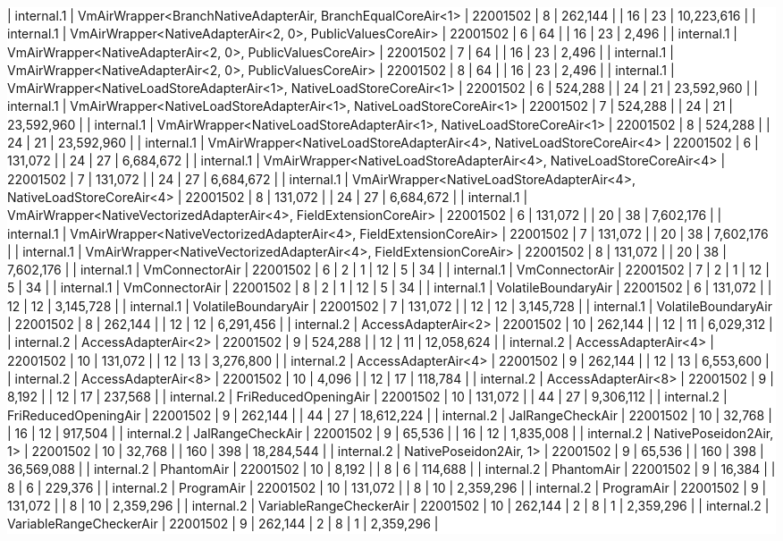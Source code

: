| internal.1 | VmAirWrapper<BranchNativeAdapterAir, BranchEqualCoreAir<1> | 22001502 | 8 | 262,144 |  | 16 | 23 | 10,223,616 | 
| internal.1 | VmAirWrapper<NativeAdapterAir<2, 0>, PublicValuesCoreAir> | 22001502 | 6 | 64 |  | 16 | 23 | 2,496 | 
| internal.1 | VmAirWrapper<NativeAdapterAir<2, 0>, PublicValuesCoreAir> | 22001502 | 7 | 64 |  | 16 | 23 | 2,496 | 
| internal.1 | VmAirWrapper<NativeAdapterAir<2, 0>, PublicValuesCoreAir> | 22001502 | 8 | 64 |  | 16 | 23 | 2,496 | 
| internal.1 | VmAirWrapper<NativeLoadStoreAdapterAir<1>, NativeLoadStoreCoreAir<1> | 22001502 | 6 | 524,288 |  | 24 | 21 | 23,592,960 | 
| internal.1 | VmAirWrapper<NativeLoadStoreAdapterAir<1>, NativeLoadStoreCoreAir<1> | 22001502 | 7 | 524,288 |  | 24 | 21 | 23,592,960 | 
| internal.1 | VmAirWrapper<NativeLoadStoreAdapterAir<1>, NativeLoadStoreCoreAir<1> | 22001502 | 8 | 524,288 |  | 24 | 21 | 23,592,960 | 
| internal.1 | VmAirWrapper<NativeLoadStoreAdapterAir<4>, NativeLoadStoreCoreAir<4> | 22001502 | 6 | 131,072 |  | 24 | 27 | 6,684,672 | 
| internal.1 | VmAirWrapper<NativeLoadStoreAdapterAir<4>, NativeLoadStoreCoreAir<4> | 22001502 | 7 | 131,072 |  | 24 | 27 | 6,684,672 | 
| internal.1 | VmAirWrapper<NativeLoadStoreAdapterAir<4>, NativeLoadStoreCoreAir<4> | 22001502 | 8 | 131,072 |  | 24 | 27 | 6,684,672 | 
| internal.1 | VmAirWrapper<NativeVectorizedAdapterAir<4>, FieldExtensionCoreAir> | 22001502 | 6 | 131,072 |  | 20 | 38 | 7,602,176 | 
| internal.1 | VmAirWrapper<NativeVectorizedAdapterAir<4>, FieldExtensionCoreAir> | 22001502 | 7 | 131,072 |  | 20 | 38 | 7,602,176 | 
| internal.1 | VmAirWrapper<NativeVectorizedAdapterAir<4>, FieldExtensionCoreAir> | 22001502 | 8 | 131,072 |  | 20 | 38 | 7,602,176 | 
| internal.1 | VmConnectorAir | 22001502 | 6 | 2 | 1 | 12 | 5 | 34 | 
| internal.1 | VmConnectorAir | 22001502 | 7 | 2 | 1 | 12 | 5 | 34 | 
| internal.1 | VmConnectorAir | 22001502 | 8 | 2 | 1 | 12 | 5 | 34 | 
| internal.1 | VolatileBoundaryAir | 22001502 | 6 | 131,072 |  | 12 | 12 | 3,145,728 | 
| internal.1 | VolatileBoundaryAir | 22001502 | 7 | 131,072 |  | 12 | 12 | 3,145,728 | 
| internal.1 | VolatileBoundaryAir | 22001502 | 8 | 262,144 |  | 12 | 12 | 6,291,456 | 
| internal.2 | AccessAdapterAir<2> | 22001502 | 10 | 262,144 |  | 12 | 11 | 6,029,312 | 
| internal.2 | AccessAdapterAir<2> | 22001502 | 9 | 524,288 |  | 12 | 11 | 12,058,624 | 
| internal.2 | AccessAdapterAir<4> | 22001502 | 10 | 131,072 |  | 12 | 13 | 3,276,800 | 
| internal.2 | AccessAdapterAir<4> | 22001502 | 9 | 262,144 |  | 12 | 13 | 6,553,600 | 
| internal.2 | AccessAdapterAir<8> | 22001502 | 10 | 4,096 |  | 12 | 17 | 118,784 | 
| internal.2 | AccessAdapterAir<8> | 22001502 | 9 | 8,192 |  | 12 | 17 | 237,568 | 
| internal.2 | FriReducedOpeningAir | 22001502 | 10 | 131,072 |  | 44 | 27 | 9,306,112 | 
| internal.2 | FriReducedOpeningAir | 22001502 | 9 | 262,144 |  | 44 | 27 | 18,612,224 | 
| internal.2 | JalRangeCheckAir | 22001502 | 10 | 32,768 |  | 16 | 12 | 917,504 | 
| internal.2 | JalRangeCheckAir | 22001502 | 9 | 65,536 |  | 16 | 12 | 1,835,008 | 
| internal.2 | NativePoseidon2Air<BabyBearParameters>, 1> | 22001502 | 10 | 32,768 |  | 160 | 398 | 18,284,544 | 
| internal.2 | NativePoseidon2Air<BabyBearParameters>, 1> | 22001502 | 9 | 65,536 |  | 160 | 398 | 36,569,088 | 
| internal.2 | PhantomAir | 22001502 | 10 | 8,192 |  | 8 | 6 | 114,688 | 
| internal.2 | PhantomAir | 22001502 | 9 | 16,384 |  | 8 | 6 | 229,376 | 
| internal.2 | ProgramAir | 22001502 | 10 | 131,072 |  | 8 | 10 | 2,359,296 | 
| internal.2 | ProgramAir | 22001502 | 9 | 131,072 |  | 8 | 10 | 2,359,296 | 
| internal.2 | VariableRangeCheckerAir | 22001502 | 10 | 262,144 | 2 | 8 | 1 | 2,359,296 | 
| internal.2 | VariableRangeCheckerAir | 22001502 | 9 | 262,144 | 2 | 8 | 1 | 2,359,296 | 
